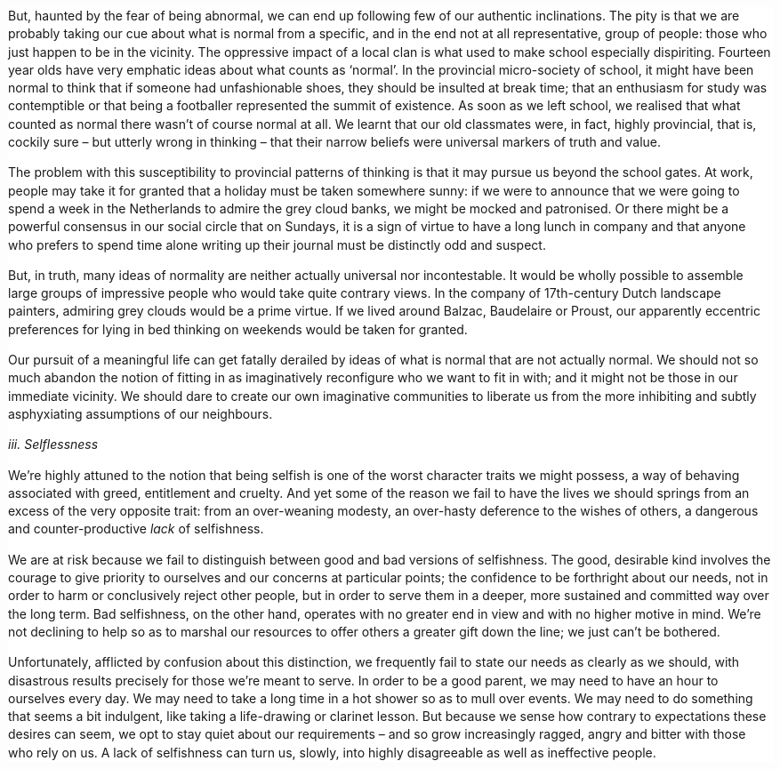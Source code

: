 But, haunted by the fear of being abnormal, we can end up following few of our authentic inclinations. The pity is that we are probably taking our cue about what is normal from a specific, and in the end not at all representative, group of people: those who just happen to be in the vicinity. The oppressive impact of a local clan is what used to make school especially dispiriting. Fourteen year olds have very emphatic ideas about what counts as ‘normal’. In the provincial micro-society of school, it might have been normal to think that if someone had unfashionable shoes, they should be insulted at break time; that an enthusiasm for study was contemptible or that being a footballer represented the summit of existence. As soon as we left school, we realised that what counted as normal there wasn’t of course normal at all. We learnt that our old classmates were, in fact, highly provincial, that is, cockily sure – but utterly wrong in thinking – that their narrow beliefs were universal markers of truth and value.

The problem with this susceptibility to provincial patterns of thinking is that it may pursue us beyond the school gates. At work, people may take it for granted that a holiday must be taken somewhere sunny: if we were to announce that we were going to spend a week in the Netherlands to admire the grey cloud banks, we might be mocked and patronised. Or there might be a powerful consensus in our social circle that on Sundays, it is a sign of virtue to have a long lunch in company and that anyone who prefers to spend time alone writing up their journal must be distinctly odd and suspect. **&nbsp;**

But, in truth, many ideas of normality are neither actually universal nor incontestable. It would be wholly possible to assemble large groups of impressive people who would take quite contrary views. In the company of 17th-century Dutch landscape painters, admiring grey clouds would be a prime virtue. If we lived around Balzac, Baudelaire or Proust, our apparently eccentric preferences for lying in bed thinking on weekends would be taken for granted.

Our pursuit of a meaningful life can get fatally derailed by ideas of what is normal that are not actually normal. We should not so much abandon the notion of fitting in as imaginatively reconfigure who we want to fit in with; and it might not be those in our immediate vicinity. We should dare to create our own imaginative communities to liberate us from the more inhibiting and subtly asphyxiating assumptions of our neighbours. **&nbsp;**

_iii. Selflessness_

We’re highly attuned to the notion that being selfish is one of the worst character traits we might possess, a way of behaving associated with greed, entitlement and cruelty. And yet some of the reason we fail to have the lives we should springs from an excess of the very opposite trait: from an over-weaning modesty, an over-hasty deference to the wishes of others, a dangerous and counter-productive _lack_ of selfishness. &nbsp;

We are at risk because we fail to distinguish between good and bad versions of selfishness. The good, desirable kind involves the courage to give priority to ourselves and our concerns at particular points; the confidence to be forthright about our needs, not in order to harm or conclusively reject other people, but in order to serve them in a deeper, more sustained and committed way over the long term. Bad selfishness, on the other hand, operates with no greater end in view and with no higher motive in mind. We’re not declining to help so as to marshal our resources to offer others a greater gift down the line; we just can’t be bothered. **&nbsp;**

Unfortunately, afflicted by confusion about this distinction, we frequently fail to state our needs as clearly as we should, with disastrous results precisely for those we’re meant to serve. In order to be a good parent, we may need to have an hour to ourselves every day. We may need to take a long time in a hot shower so as to mull over events. We may need to do something that seems a bit indulgent, like taking a life-drawing or clarinet lesson. But because we sense how contrary to expectations these desires can seem, we opt to stay quiet about our requirements – and so grow increasingly ragged, angry and bitter with those who rely on us. A lack of selfishness can turn us, slowly, into highly disagreeable as well as ineffective people.
